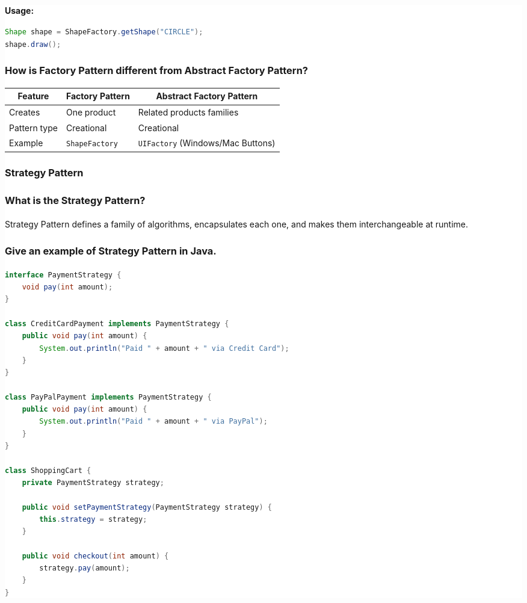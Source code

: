 **Usage:**

```java
Shape shape = ShapeFactory.getShape("CIRCLE");
shape.draw();
```

### How is Factory Pattern different from Abstract Factory Pattern?

| Feature      | Factory Pattern | Abstract Factory Pattern          |
| ------------ | --------------- | --------------------------------- |
| Creates      | One product     | Related products families         |
| Pattern type | Creational      | Creational                        |
| Example      | `ShapeFactory`  | `UIFactory` (Windows/Mac Buttons) |

### Strategy Pattern

### What is the Strategy Pattern?

Strategy Pattern defines a family of algorithms, encapsulates each one, and makes them interchangeable at runtime.

### Give an example of Strategy Pattern in Java.

```java
interface PaymentStrategy {
    void pay(int amount);
}

class CreditCardPayment implements PaymentStrategy {
    public void pay(int amount) {
        System.out.println("Paid " + amount + " via Credit Card");
    }
}

class PayPalPayment implements PaymentStrategy {
    public void pay(int amount) {
        System.out.println("Paid " + amount + " via PayPal");
    }
}

class ShoppingCart {
    private PaymentStrategy strategy;

    public void setPaymentStrategy(PaymentStrategy strategy) {
        this.strategy = strategy;
    }

    public void checkout(int amount) {
        strategy.pay(amount);
    }
}
```
